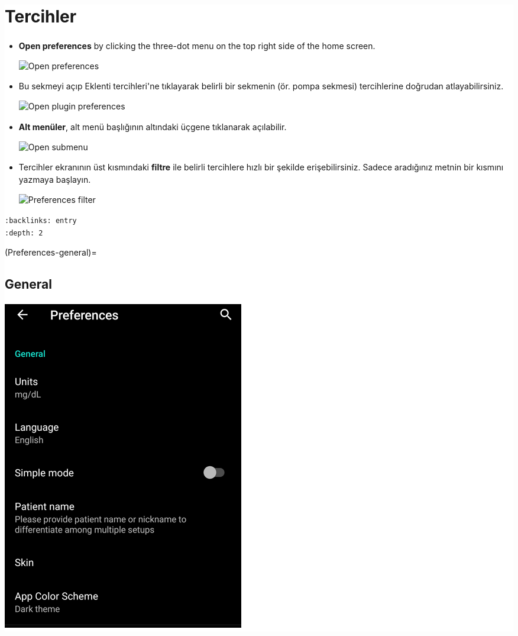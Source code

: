 # Tercihler

- **Open preferences** by clicking the three-dot menu on the top right side of the home screen.

  ![Open preferences](../images/Pref2020_Open2.png)

- Bu sekmeyi açıp Eklenti tercihleri'ne tıklayarak belirli bir sekmenin (ör. pompa sekmesi) tercihlerine doğrudan atlayabilirsiniz.

  ![Open plugin preferences](../images/Pref2020_OpenPlugin2.png)

- **Alt menüler**, alt menü başlığının altındaki üçgene tıklanarak açılabilir.

  ![Open submenu](../images/Pref2020_Submenu2.png)

- Tercihler ekranının üst kısmındaki **filtre** ile belirli tercihlere hızlı bir şekilde erişebilirsiniz. Sadece aradığınız metnin bir kısmını yazmaya başlayın.

  ![Preferences filter](../images/Pref2021_Filter.png)

```{contents}
:backlinks: entry
:depth: 2
```

(Preferences-general)=
## General

![Preferences > General](../images/Pref2020_General.png)
